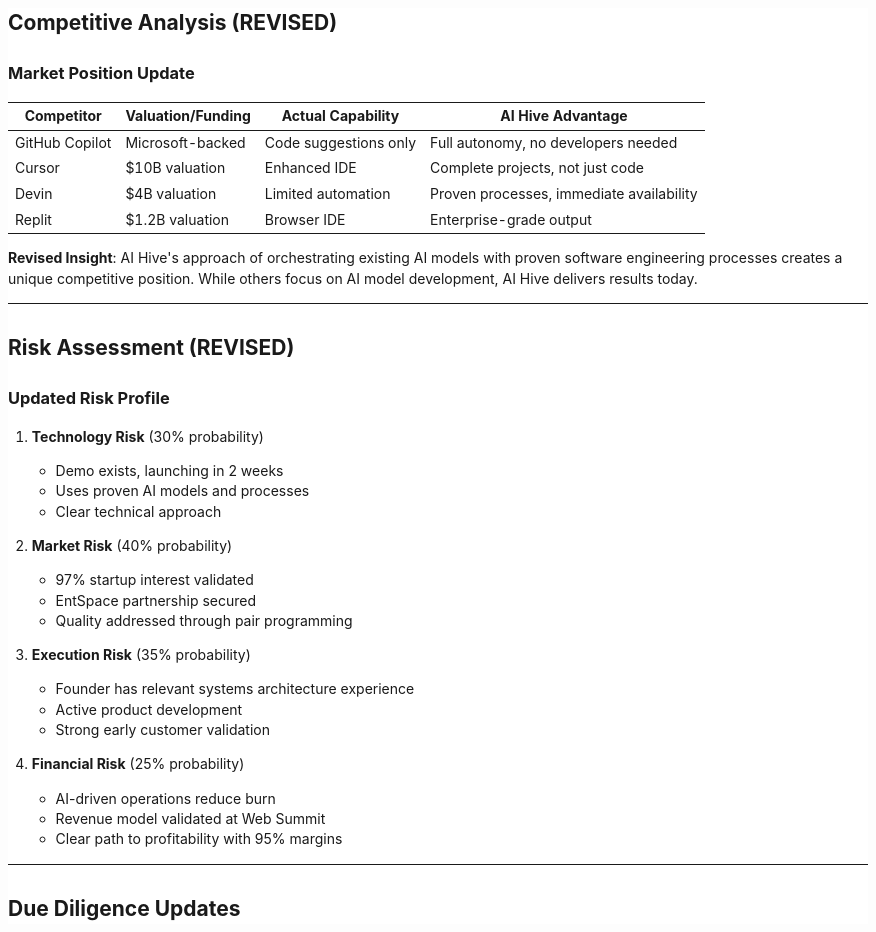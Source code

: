 
## Competitive Analysis (REVISED)

### Market Position Update

<div class="mermaid-diagram-wrapper">

| Competitor | Valuation/Funding | Actual Capability | AI Hive Advantage |
|------------|------------------|-------------------|-------------------|
| GitHub Copilot | Microsoft-backed | Code suggestions only | Full autonomy, no developers needed |
| Cursor | $10B valuation | Enhanced IDE | Complete projects, not just code |
| Devin | $4B valuation | Limited automation | Proven processes, immediate availability |
| Replit | $1.2B valuation | Browser IDE | Enterprise-grade output |

</div>

**Revised Insight**: AI Hive's approach of orchestrating existing AI models with proven software engineering processes creates a unique competitive position. While others focus on AI model development, AI Hive delivers results today.

---

## Risk Assessment (REVISED)

### Updated Risk Profile

1. **Technology Risk** (30% probability)
   - Demo exists, launching in 2 weeks
   - Uses proven AI models and processes
   - Clear technical approach

2. **Market Risk** (40% probability)
   - 97% startup interest validated
   - EntSpace partnership secured
   - Quality addressed through pair programming

3. **Execution Risk** (35% probability)
   - Founder has relevant systems architecture experience
   - Active product development
   - Strong early customer validation

4. **Financial Risk** (25% probability)
   - AI-driven operations reduce burn
   - Revenue model validated at Web Summit
   - Clear path to profitability with 95% margins

---

## Due Diligence Updates
